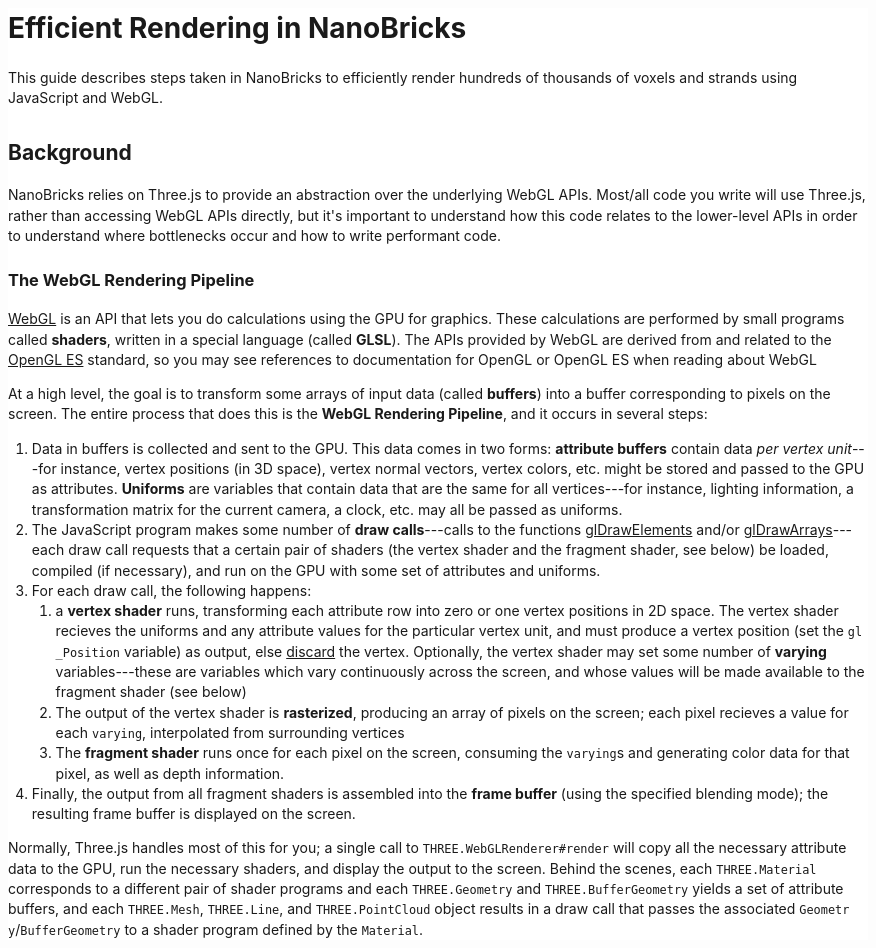 # Efficient Rendering in NanoBricks

This guide describes steps taken in NanoBricks to efficiently render hundreds of thousands of voxels and strands using JavaScript and WebGL. 

## Background

NanoBricks relies on Three.js to provide an abstraction over the underlying WebGL APIs. Most/all code you write will use Three.js, rather than accessing WebGL APIs directly, but it's important to understand how this code relates to the lower-level APIs in order to understand where bottlenecks occur and how to write performant code.

### The WebGL Rendering Pipeline

[WebGL](https://www.khronos.org/webgl/) is an API that lets you do calculations using the GPU for graphics. These calculations are performed by small programs called **shaders**,  written in a special language (called **GLSL**). The APIs provided by WebGL are derived from and related to the [OpenGL ES](https://www.khronos.org/opengles/) standard, so you may see references to documentation for OpenGL or OpenGL ES when reading about WebGL 

At a high level, the goal is to transform some arrays of input data (called **buffers**) into a buffer corresponding to pixels on the screen. The entire process that does this is the **WebGL Rendering Pipeline**, and it occurs in several steps:

1. Data in buffers is collected and sent to the GPU. This data comes in two forms: **attribute buffers** contain data _per vertex unit_---for instance, vertex positions (in 3D space), vertex normal vectors, vertex colors, etc. might be stored and passed to the GPU as attributes. **Uniforms** are variables that contain data that are the same for all vertices---for instance, lighting information, a transformation matrix for the current camera, a clock, etc. may all be passed as uniforms. 
2. The JavaScript program makes some number of **draw calls**---calls to the functions [glDrawElements](https://www.khronos.org/opengles/sdk/docs/man/xhtml/glDrawElements.xml) and/or [glDrawArrays](https://www.khronos.org/opengles/sdk/docs/man/xhtml/glDrawArrays.xml)---each draw call requests that a certain pair of shaders (the vertex shader and the fragment shader, see below) be loaded, compiled (if necessary), and run on the GPU with some set of attributes and uniforms.  
3. For each draw call, the following happens: 
    1. a **vertex shader** runs, transforming each attribute row into zero or one vertex positions in 2D space. The vertex shader recieves the uniforms and any attribute values for the particular vertex unit, and must produce a vertex position (set the `gl_Position` variable) as output, else [discard](https://www.opengl.org/sdk/docs/tutorials/ClockworkCoders/discard.php) the vertex. Optionally, the vertex shader may set some number of **varying** variables---these are variables which vary continuously across the screen, and whose values will be made available to the fragment shader (see below)
    2. The output of the vertex shader is **rasterized**, producing an array of pixels on the screen; each pixel recieves a value for each `varying`, interpolated from surrounding vertices 
    3. The **fragment shader** runs once for each pixel on the screen, consuming the `varying`s and generating color data for that pixel, as well as depth information.
4. Finally, the output from all fragment shaders is assembled into the **frame buffer** (using the specified blending mode); the resulting frame buffer is displayed on the screen. 

Normally, Three.js handles most of this for you; a single call to `THREE.WebGLRenderer#render` will copy all the necessary attribute data to the GPU, run the necessary shaders, and display the output to the screen. Behind the scenes, each `THREE.Material` corresponds to a different pair of shader programs and each `THREE.Geometry` and `THREE.BufferGeometry` yields a set of attribute buffers, and each `THREE.Mesh`, `THREE.Line`, and `THREE.PointCloud` object results in a draw call that passes the associated `Geometry`/`BufferGeometry` to a shader program defined by the `Material`.
